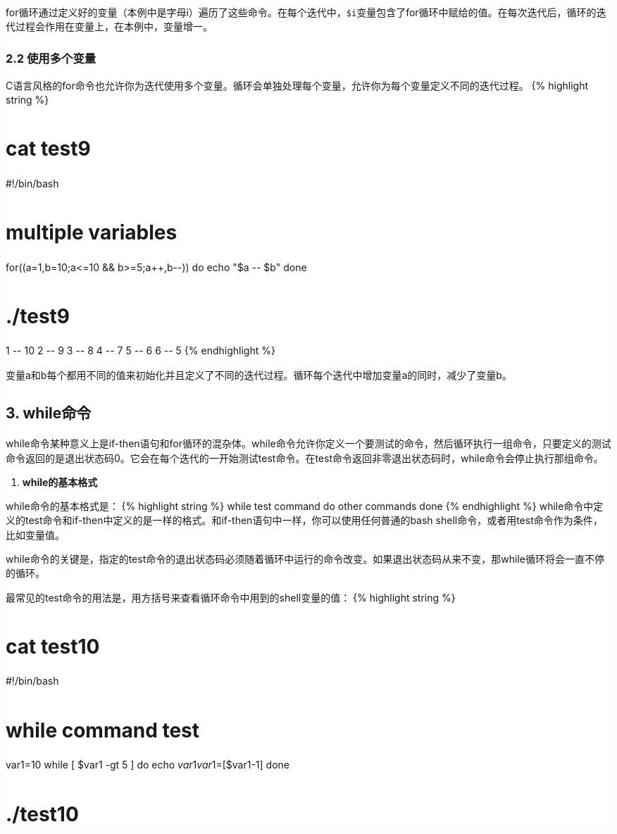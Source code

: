 for循环通过定义好的变量（本例中是字母i）遍历了这些命令。在每个迭代中，```$i```变量包含了for循环中赋给的值。在每次迭代后，循环的迭代过程会作用在变量上，在本例中，变量增一。

### 2.2 使用多个变量
C语言风格的for命令也允许你为迭代使用多个变量。循环会单独处理每个变量，允许你为每个变量定义不同的迭代过程。
{% highlight string %}
# cat test9 
#!/bin/bash

# multiple variables

for((a=1,b=10;a<=10 && b>=5;a++,b--))
do
   echo "$a -- $b"
done

# ./test9 
1 -- 10
2 -- 9
3 -- 8
4 -- 7
5 -- 6
6 -- 5
{% endhighlight %}

变量a和b每个都用不同的值来初始化并且定义了不同的迭代过程。循环每个迭代中增加变量a的同时，减少了变量b。

## 3. while命令
while命令某种意义上是if-then语句和for循环的混杂体。while命令允许你定义一个要测试的命令，然后循环执行一组命令，只要定义的测试命令返回的是退出状态码0。它会在每个迭代的一开始测试test命令。在test命令返回非零退出状态码时，while命令会停止执行那组命令。

1) **while的基本格式**

while命令的基本格式是：
{% highlight string %}
while test command
do
    other commands
done
{% endhighlight %}
while命令中定义的test命令和if-then中定义的是一样的格式。和if-then语句中一样，你可以使用任何普通的bash shell命令，或者用test命令作为条件，比如变量值。

while命令的关键是，指定的test命令的退出状态码必须随着循环中运行的命令改变。如果退出状态码从来不变，那while循环将会一直不停的循环。

最常见的test命令的用法是，用方括号来查看循环命令中用到的shell变量的值：
{% highlight string %}
# cat test10 
#!/bin/bash

# while command test

var1=10
while [ $var1 -gt 5 ]
do
   echo $var1
   var1=$[$var1-1]
done

# ./test10 